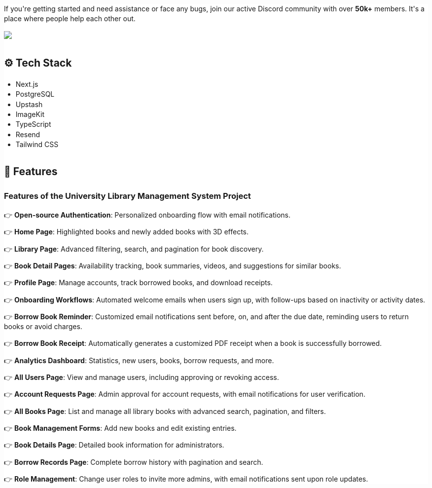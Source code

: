 If you're getting started and need assistance or face any bugs, join our active Discord community with over **50k+** members. It's a place where people help each other out.

<a href="https://discord.com/invite/n6EdbFJ" target="_blank"><img src="https://github.com/sujatagunale/EasyRead/assets/151519281/618f4872-1e10-42da-8213-1d69e486d02e" /></a>

## <a name="tech-stack">⚙️ Tech Stack</a>

- Next.js
- PostgreSQL
- Upstash
- ImageKit
- TypeScript
- Resend
- Tailwind CSS

## <a name="features">🔋 Features</a>

### Features of the University Library Management System Project

👉 **Open-source Authentication**: Personalized onboarding flow with email notifications.

👉 **Home Page**: Highlighted books and newly added books with 3D effects.

👉 **Library Page**: Advanced filtering, search, and pagination for book discovery.

👉 **Book Detail Pages**: Availability tracking, book summaries, videos, and suggestions for similar books.

👉 **Profile Page**: Manage accounts, track borrowed books, and download receipts.

👉 **Onboarding Workflows**: Automated welcome emails when users sign up, with follow-ups based on inactivity or activity dates.

👉 **Borrow Book Reminder**: Customized email notifications sent before, on, and after the due date, reminding users to return books or avoid charges.

👉 **Borrow Book Receipt**: Automatically generates a customized PDF receipt when a book is successfully borrowed.

👉 **Analytics Dashboard**: Statistics, new users, books, borrow requests, and more.

👉 **All Users Page**: View and manage users, including approving or revoking access.

👉 **Account Requests Page**: Admin approval for account requests, with email notifications for user verification.

👉 **All Books Page**: List and manage all library books with advanced search, pagination, and filters.

👉 **Book Management Forms**: Add new books and edit existing entries.

👉 **Book Details Page**: Detailed book information for administrators.

👉 **Borrow Records Page**: Complete borrow history with pagination and search.

👉 **Role Management**: Change user roles to invite more admins, with email notifications sent upon role updates.
